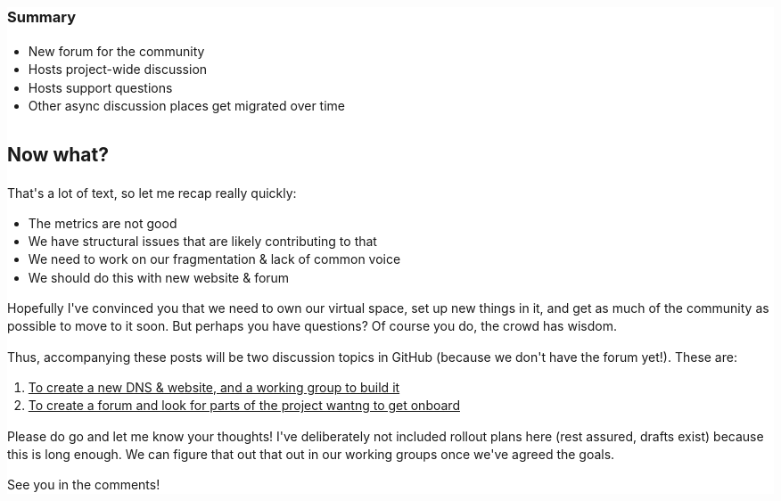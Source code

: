 ### Summary

- New forum for the community
- Hosts project-wide discussion
- Hosts support questions
- Other async discussion places get migrated over time

## Now what?

That's a lot of text, so let me recap really quickly:

- The metrics are not good
- We have structural issues that are likely contributing to that
- We need to work on our fragmentation & lack of common voice
- We should do this with new website & forum

Hopefully I've convinced you that we need to own our virtual space, set up new
things in it, and get as much of the community as possible to move to it soon.
But perhaps you have questions? Of course you do, the crowd has wisdom.

Thus, accompanying these posts will be two discussion topics in GitHub (because
we don't have the forum yet!). These are:

1. [To create a new DNS & website, and a working group to build it](https://github.com/ansible-community/community-topics/issues/201)
2. [To create a forum and look for parts of the project wantng to get onboard](https://github.com/ansible-community/community-topics/issues/202)

Please do go and let me know your thoughts! I've deliberately not included
rollout plans here (rest assured, drafts exist) because this is long enough. We
can figure that out that out in our working groups once we've agreed the goals.

See you in the comments!

